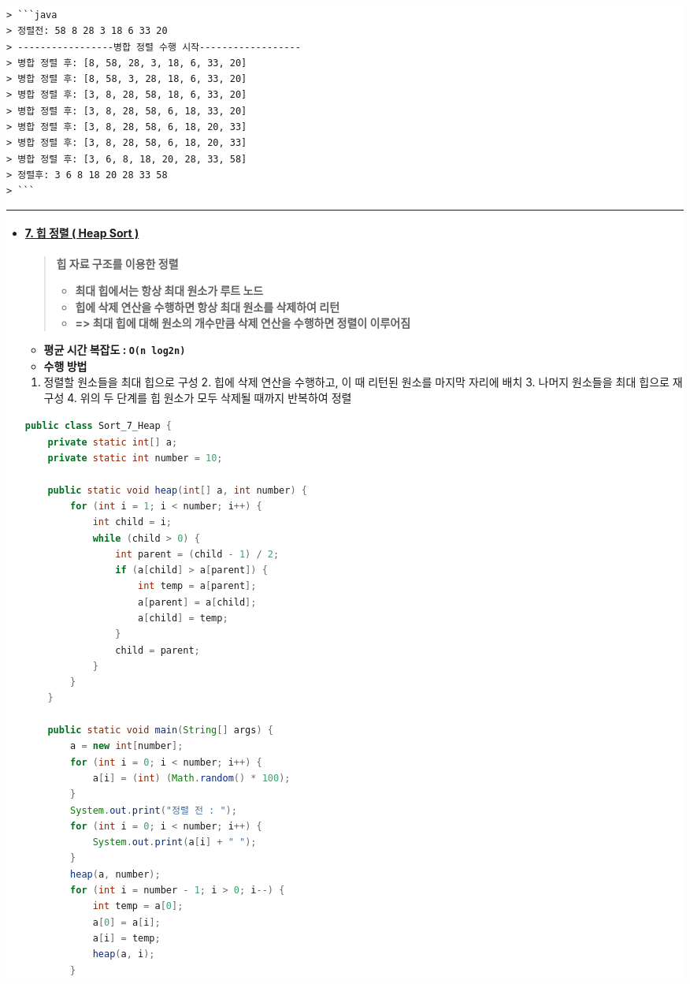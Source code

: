     > ```java
    > 정렬전: 58 8 28 3 18 6 33 20 
    > -----------------병합 정렬 수행 시작------------------
    > 병합 정렬 후: [8, 58, 28, 3, 18, 6, 33, 20]
    > 병합 정렬 후: [8, 58, 3, 28, 18, 6, 33, 20]
    > 병합 정렬 후: [3, 8, 28, 58, 18, 6, 33, 20]
    > 병합 정렬 후: [3, 8, 28, 58, 6, 18, 33, 20]
    > 병합 정렬 후: [3, 8, 28, 58, 6, 18, 20, 33]
    > 병합 정렬 후: [3, 8, 28, 58, 6, 18, 20, 33]
    > 병합 정렬 후: [3, 6, 8, 18, 20, 28, 33, 58]
    > 정렬후: 3 6 8 18 20 28 33 58 
    > ```
  
  -----------------
  
  - #### [7. 힙 정렬 ( Heap Sort )](<https://github.com/audtjr9514/BaekJoon_Algorithm/blob/master/src/sort/Sort_7_Heap.java>)
  
    >**힙 자료 구조를 이용한 정렬**
    >
    >- **최대 힙에서는 항상 최대 원소가 루트 노드**
    >- **힙에 삭제 연산을 수행하면 항상 최대 원소를 삭제하여 리턴**
    >- **=> 최대 힙에 대해 원소의 개수만큼 삭제 연산을 수행하면 정렬이 이루어짐**
    - **평균 시간 복잡도 : `O(n log2n)`** 
    - **수행 방법**
    1. 정렬할 원소들을 최대 힙으로 구성
          2. 힙에 삭제 연산을 수행하고, 이 때 리턴된 원소를 마지막 자리에 배치
              3. 나머지 원소들을 최대 힙으로 재구성
                  4. 위의 두 단계를 힙 원소가 모두 삭제될 때까지 반복하여 정렬
  
    ```JAVA
    public class Sort_7_Heap {
        private static int[] a;
        private static int number = 10;
    
        public static void heap(int[] a, int number) {
            for (int i = 1; i < number; i++) {
                int child = i;
                while (child > 0) {
                    int parent = (child - 1) / 2;
                    if (a[child] > a[parent]) {
                        int temp = a[parent];
                        a[parent] = a[child];
                        a[child] = temp;
                    }
                    child = parent;
                }
            }
        }
    
        public static void main(String[] args) {
            a = new int[number];
            for (int i = 0; i < number; i++) {
                a[i] = (int) (Math.random() * 100);
            }
            System.out.print("정렬 전 : ");
            for (int i = 0; i < number; i++) {
                System.out.print(a[i] + " ");
            }
            heap(a, number);
            for (int i = number - 1; i > 0; i--) {
                int temp = a[0];
                a[0] = a[i];
                a[i] = temp;
                heap(a, i);
            }